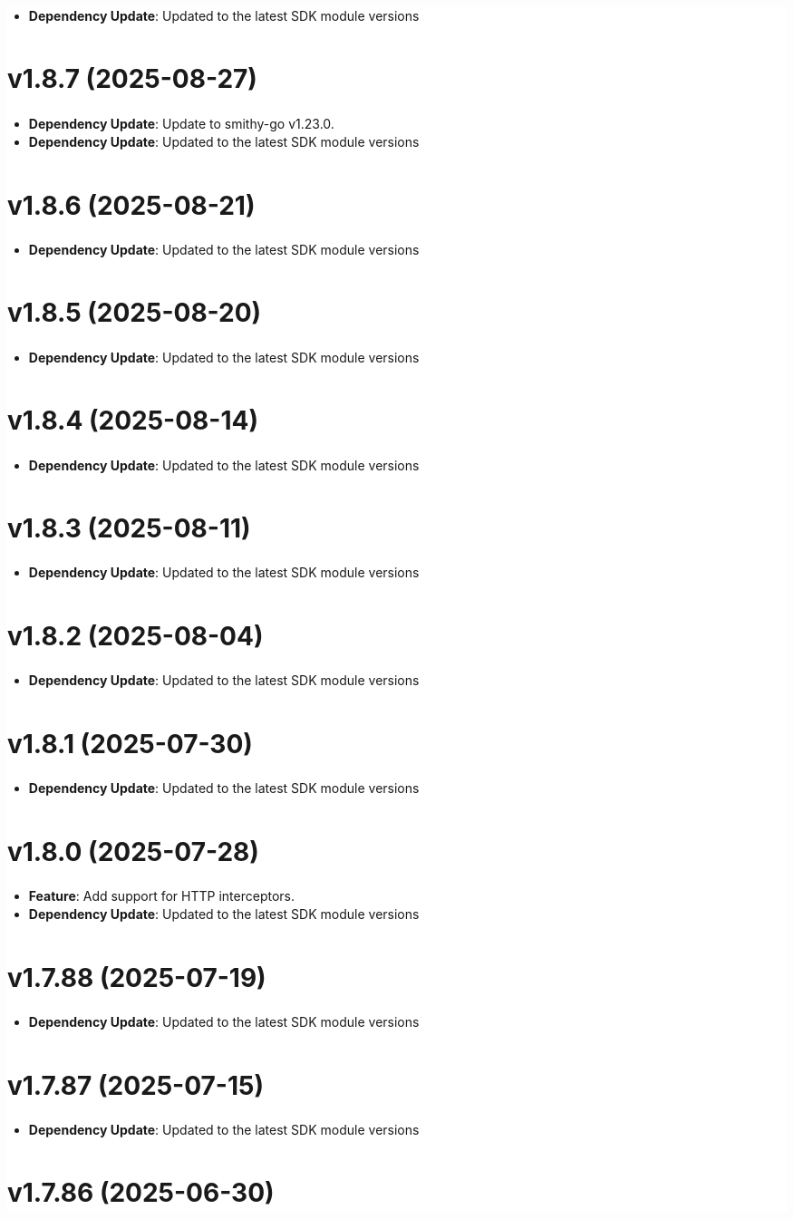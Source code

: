 * **Dependency Update**: Updated to the latest SDK module versions

# v1.8.7 (2025-08-27)

* **Dependency Update**: Update to smithy-go v1.23.0.
* **Dependency Update**: Updated to the latest SDK module versions

# v1.8.6 (2025-08-21)

* **Dependency Update**: Updated to the latest SDK module versions

# v1.8.5 (2025-08-20)

* **Dependency Update**: Updated to the latest SDK module versions

# v1.8.4 (2025-08-14)

* **Dependency Update**: Updated to the latest SDK module versions

# v1.8.3 (2025-08-11)

* **Dependency Update**: Updated to the latest SDK module versions

# v1.8.2 (2025-08-04)

* **Dependency Update**: Updated to the latest SDK module versions

# v1.8.1 (2025-07-30)

* **Dependency Update**: Updated to the latest SDK module versions

# v1.8.0 (2025-07-28)

* **Feature**: Add support for HTTP interceptors.
* **Dependency Update**: Updated to the latest SDK module versions

# v1.7.88 (2025-07-19)

* **Dependency Update**: Updated to the latest SDK module versions

# v1.7.87 (2025-07-15)

* **Dependency Update**: Updated to the latest SDK module versions

# v1.7.86 (2025-06-30)
